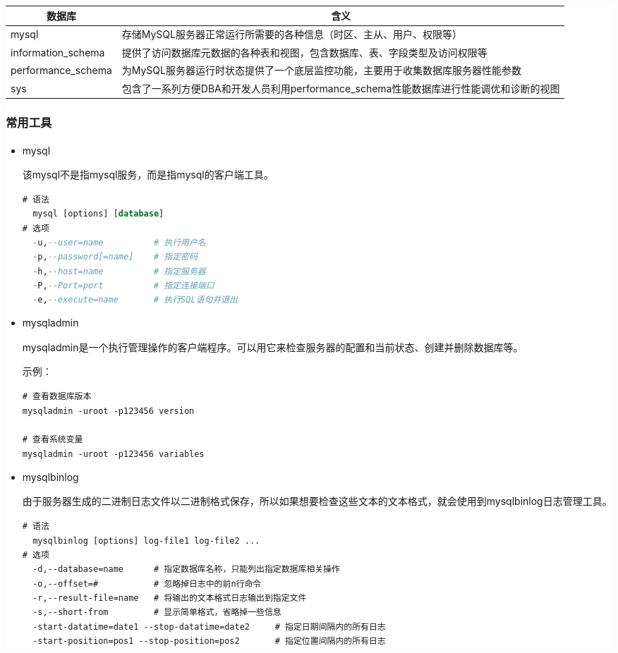 | 数据库             | 含义                                                         |
| ------------------ | ------------------------------------------------------------ |
| mysql              | 存储MySQL服务器正常运行所需要的各种信息（时区、主从、用户、权限等） |
| information_schema | 提供了访问数据库元数据的各种表和视图，包含数据库、表、字段类型及访问权限等 |
| performance_schema | 为MySQL服务器运行时状态提供了一个底层监控功能，主要用于收集数据库服务器性能参数 |
| sys                | 包含了一系列方便DBA和开发人员利用performance_schema性能数据库进行性能调优和诊断的视图 |

### 常用工具

- mysql

  该mysql不是指mysql服务，而是指mysql的客户端工具。

  ~~~sql
  # 语法
  	mysql [options] [database]
  # 选项
  	-u,--user=name 			# 执行用户名
  	-p,--password[=name]	# 指定密码
  	-h,--host=name			# 指定服务器
  	-P,--Port=port			# 指定连接端口
  	-e,--execute=name		# 执行SQL语句并退出
  ~~~

  

- mysqladmin

  mysqladmin是一个执行管理操作的客户端程序。可以用它来检查服务器的配置和当前状态、创建并删除数据库等。

  示例：

  ~~~shell
  # 查看数据库版本
  mysqladmin -uroot -p123456 version
  
  # 查看系统变量
  mysqladmin -uroot -p123456 variables	
  ~~~

- mysqlbinlog

  由于服务器生成的二进制日志文件以二进制格式保存，所以如果想要检查这些文本的文本格式，就会使用到mysqlbinlog日志管理工具。

  ~~~shell
  # 语法
  	mysqlbinlog [options] log-file1 log-file2 ...
  # 选项
  	-d,--database=name 		# 指定数据库名称，只能列出指定数据库相关操作
  	-o,--offset=#			# 忽略掉日志中的前n行命令
  	-r,--result-file=name	# 将输出的文本格式日志输出到指定文件
  	-s,--short-from			# 显示简单格式，省略掉一些信息
  	-start-datatime=date1 --stop-datatime=date2		# 指定日期间隔内的所有日志
  	-start-position=pos1 --stop-position=pos2		# 指定位置间隔内的所有日志
  ~~~
